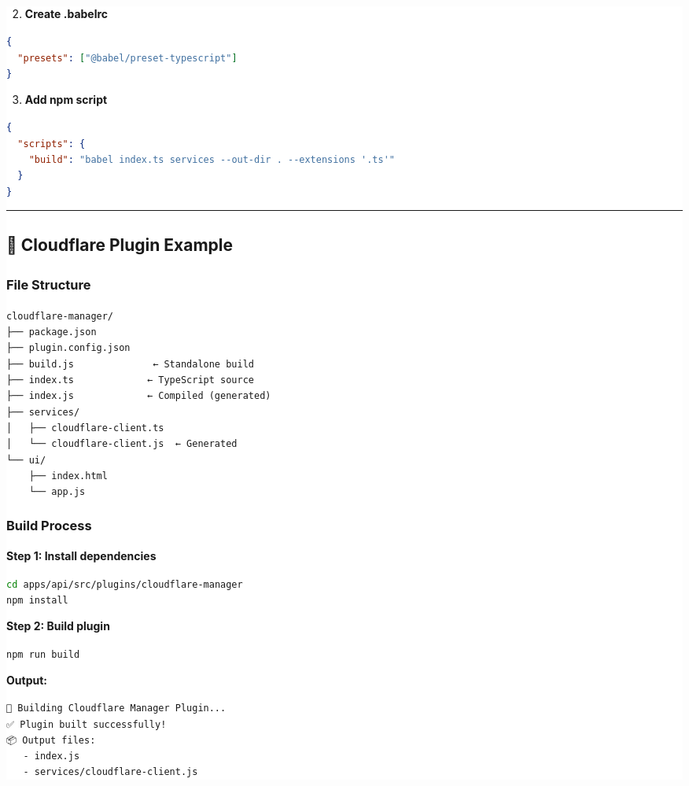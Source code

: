 2. **Create .babelrc**
```json
{
  "presets": ["@babel/preset-typescript"]
}
```

3. **Add npm script**
```json
{
  "scripts": {
    "build": "babel index.ts services --out-dir . --extensions '.ts'"
  }
}
```

---

## 🎯 Cloudflare Plugin Example

### File Structure
```
cloudflare-manager/
├── package.json
├── plugin.config.json
├── build.js              ← Standalone build
├── index.ts             ← TypeScript source
├── index.js             ← Compiled (generated)
├── services/
│   ├── cloudflare-client.ts
│   └── cloudflare-client.js  ← Generated
└── ui/
    ├── index.html
    └── app.js
```

### Build Process

**Step 1: Install dependencies**
```bash
cd apps/api/src/plugins/cloudflare-manager
npm install
```

**Step 2: Build plugin**
```bash
npm run build
```

**Output:**
```
🔨 Building Cloudflare Manager Plugin...
✅ Plugin built successfully!
📦 Output files:
   - index.js
   - services/cloudflare-client.js
```

